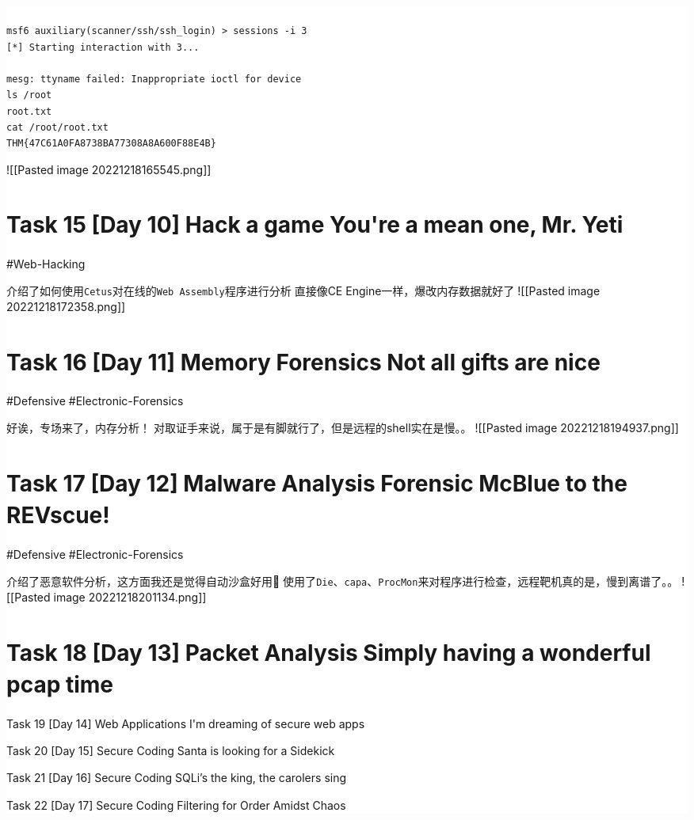 ```shell

msf6 auxiliary(scanner/ssh/ssh_login) > sessions -i 3
[*] Starting interaction with 3...

mesg: ttyname failed: Inappropriate ioctl for device
ls /root
root.txt
cat /root/root.txt
THM{47C61A0FA8738BA77308A8A600F88E4B}
```
![[Pasted image 20221218165545.png]]

# Task 15 [Day 10] Hack a game You're a mean one, Mr. Yeti
#Web-Hacking 

介绍了如何使用`Cetus`对在线的`Web Assembly`程序进行分析
直接像CE Engine一样，爆改内存数据就好了
![[Pasted image 20221218172358.png]]

# Task 16 [Day 11] Memory Forensics Not all gifts are nice
#Defensive  #Electronic-Forensics

好诶，专场来了，内存分析！
对取证手来说，属于是有脚就行了，但是远程的shell实在是慢。。
![[Pasted image 20221218194937.png]]

# Task 17 [Day 12] Malware Analysis Forensic McBlue to the REVscue!
#Defensive #Electronic-Forensics 

介绍了恶意软件分析，这方面我还是觉得自动沙盒好用🥰
使用了`Die`、`capa`、`ProcMon`来对程序进行检查，远程靶机真的是，慢到离谱了。。
![[Pasted image 20221218201134.png]]

# Task 18 [Day 13] Packet Analysis Simply having a wonderful pcap time



Task 19 [Day 14] Web Applications I'm dreaming of secure web apps

Task 20 [Day 15] Secure Coding Santa is looking for a Sidekick

Task 21 [Day 16] Secure Coding SQLi’s the king, the carolers sing

Task 22 [Day 17] Secure Coding Filtering for Order Amidst Chaos